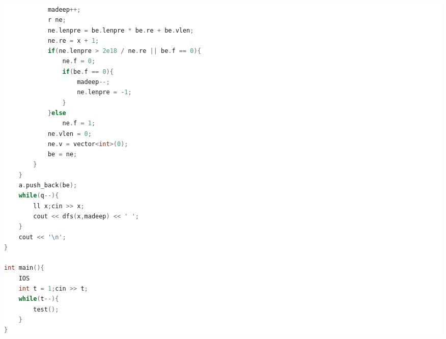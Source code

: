 ```cpp
			madeep++;
			r ne;	
			ne.lenpre = be.lenpre * be.re + be.vlen;
			ne.re = x + 1;
			if(ne.lenpre > 2e18 / ne.re || be.f == 0){
				ne.f = 0;
				if(be.f == 0){
					madeep--;
					ne.lenpre = -1;
				}
			}else
				ne.f = 1;
			ne.vlen = 0;
			ne.v = vector<int>(0);
			be = ne;
		}
	}
	a.push_back(be);
	while(q--){
		ll x;cin >> x;
		cout << dfs(x,madeep) << ' ';
	}
	cout << '\n';
}

int main(){
	IOS
	int t = 1;cin >> t;
	while(t--){
		test();
	}
}
```
